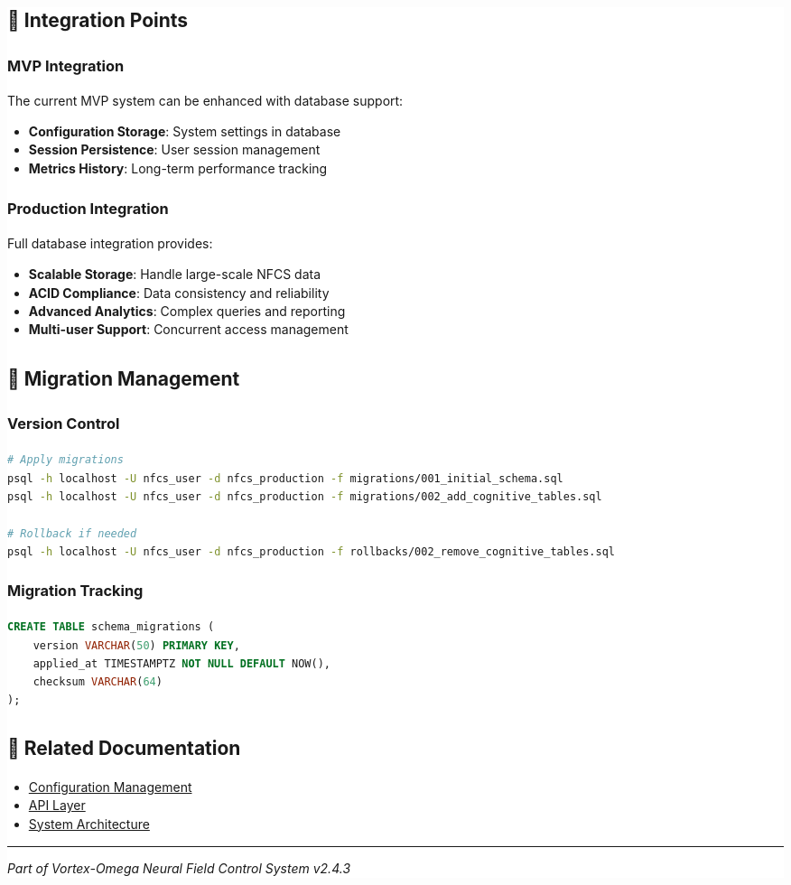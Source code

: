 
## 🔗 Integration Points

### MVP Integration
The current MVP system can be enhanced with database support:
- **Configuration Storage**: System settings in database
- **Session Persistence**: User session management
- **Metrics History**: Long-term performance tracking

### Production Integration
Full database integration provides:
- **Scalable Storage**: Handle large-scale NFCS data
- **ACID Compliance**: Data consistency and reliability
- **Advanced Analytics**: Complex queries and reporting
- **Multi-user Support**: Concurrent access management

## 📝 Migration Management

### Version Control
```bash
# Apply migrations
psql -h localhost -U nfcs_user -d nfcs_production -f migrations/001_initial_schema.sql
psql -h localhost -U nfcs_user -d nfcs_production -f migrations/002_add_cognitive_tables.sql

# Rollback if needed
psql -h localhost -U nfcs_user -d nfcs_production -f rollbacks/002_remove_cognitive_tables.sql
```

### Migration Tracking
```sql
CREATE TABLE schema_migrations (
    version VARCHAR(50) PRIMARY KEY,
    applied_at TIMESTAMPTZ NOT NULL DEFAULT NOW(),
    checksum VARCHAR(64)
);
```

## 🔗 Related Documentation
- [Configuration Management](../src/config/README.md)
- [API Layer](../src/api/README.md)  
- [System Architecture](../docs/README.md)

---
*Part of Vortex-Omega Neural Field Control System v2.4.3*